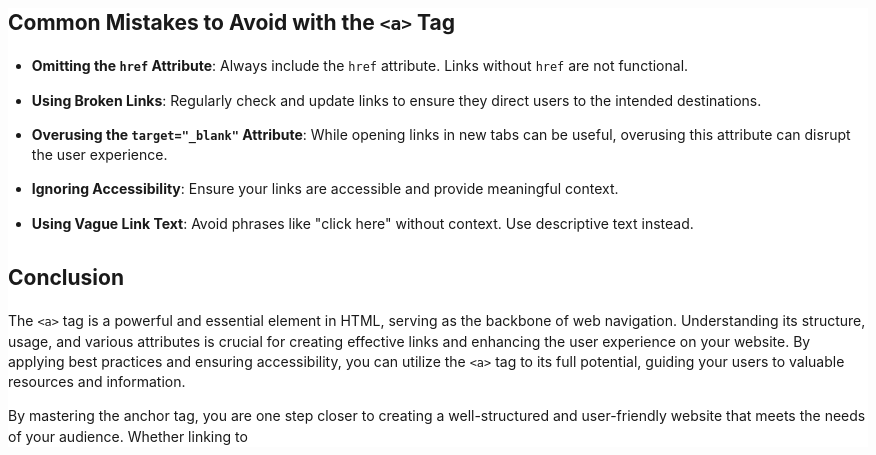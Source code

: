 

## Common Mistakes to Avoid with the `<a>` Tag


* **Omitting the `href` Attribute**: Always include the `href` attribute. Links without `href` are not functional.

* **Using Broken Links**: Regularly check and update links to ensure they direct users to the intended destinations.

* **Overusing the `target="_blank"` Attribute**: While opening links in new tabs can be useful, overusing this attribute can disrupt the user experience.

* **Ignoring Accessibility**: Ensure your links are accessible and provide meaningful context.

* **Using Vague Link Text**: Avoid phrases like "click here" without context. Use descriptive text instead.




## Conclusion



The `<a>` tag is a powerful and essential element in HTML, serving as the backbone of web navigation. Understanding its structure, usage, and various attributes is crucial for creating effective links and enhancing the user experience on your website. By applying best practices and ensuring accessibility, you can utilize the `<a>` tag to its full potential, guiding your users to valuable resources and information.



By mastering the anchor tag, you are one step closer to creating a well-structured and user-friendly website that meets the needs of your audience. Whether linking to




